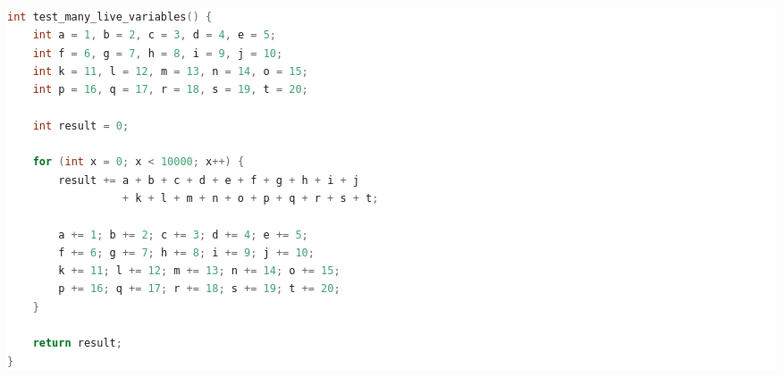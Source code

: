 ```c
int test_many_live_variables() {
    int a = 1, b = 2, c = 3, d = 4, e = 5;
    int f = 6, g = 7, h = 8, i = 9, j = 10;
    int k = 11, l = 12, m = 13, n = 14, o = 15;
    int p = 16, q = 17, r = 18, s = 19, t = 20;

    int result = 0;

    for (int x = 0; x < 10000; x++) {
        result += a + b + c + d + e + f + g + h + i + j
                  + k + l + m + n + o + p + q + r + s + t;

        a += 1; b += 2; c += 3; d += 4; e += 5;
        f += 6; g += 7; h += 8; i += 9; j += 10;
        k += 11; l += 12; m += 13; n += 14; o += 15;
        p += 16; q += 17; r += 18; s += 19; t += 20;
    }

    return result;
}
```
